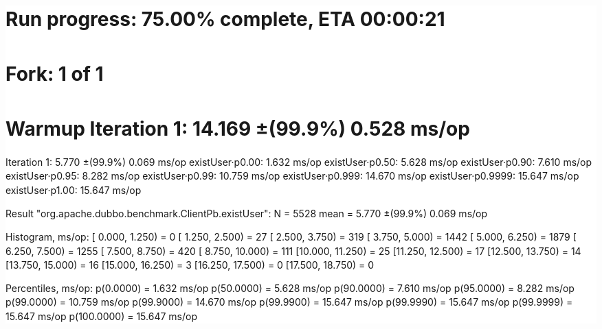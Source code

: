 # Run progress: 75.00% complete, ETA 00:00:21
# Fork: 1 of 1
# Warmup Iteration   1: 14.169 ±(99.9%) 0.528 ms/op
Iteration   1: 5.770 ±(99.9%) 0.069 ms/op
                 existUser·p0.00:   1.632 ms/op
                 existUser·p0.50:   5.628 ms/op
                 existUser·p0.90:   7.610 ms/op
                 existUser·p0.95:   8.282 ms/op
                 existUser·p0.99:   10.759 ms/op
                 existUser·p0.999:  14.670 ms/op
                 existUser·p0.9999: 15.647 ms/op
                 existUser·p1.00:   15.647 ms/op



Result "org.apache.dubbo.benchmark.ClientPb.existUser":
  N = 5528
  mean =      5.770 ±(99.9%) 0.069 ms/op

  Histogram, ms/op:
    [ 0.000,  1.250) = 0 
    [ 1.250,  2.500) = 27 
    [ 2.500,  3.750) = 319 
    [ 3.750,  5.000) = 1442 
    [ 5.000,  6.250) = 1879 
    [ 6.250,  7.500) = 1255 
    [ 7.500,  8.750) = 420 
    [ 8.750, 10.000) = 111 
    [10.000, 11.250) = 25 
    [11.250, 12.500) = 17 
    [12.500, 13.750) = 14 
    [13.750, 15.000) = 16 
    [15.000, 16.250) = 3 
    [16.250, 17.500) = 0 
    [17.500, 18.750) = 0 

  Percentiles, ms/op:
      p(0.0000) =      1.632 ms/op
     p(50.0000) =      5.628 ms/op
     p(90.0000) =      7.610 ms/op
     p(95.0000) =      8.282 ms/op
     p(99.0000) =     10.759 ms/op
     p(99.9000) =     14.670 ms/op
     p(99.9900) =     15.647 ms/op
     p(99.9990) =     15.647 ms/op
     p(99.9999) =     15.647 ms/op
    p(100.0000) =     15.647 ms/op

